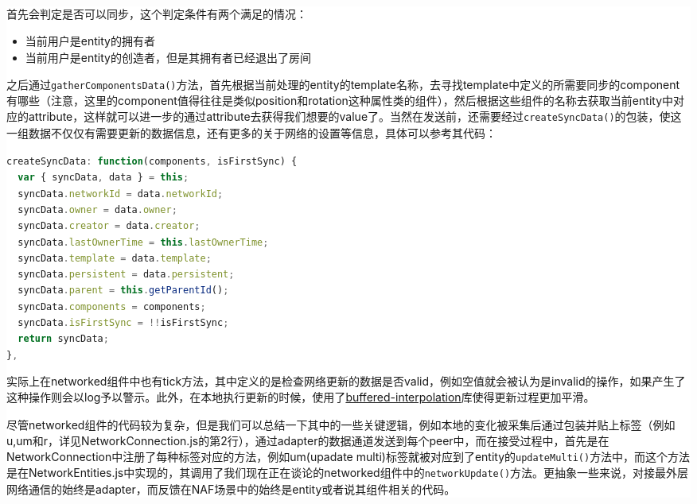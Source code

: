 首先会判定是否可以同步，这个判定条件有两个满足的情况：

- 当前用户是entity的拥有者
- 当前用户是entity的创造者，但是其拥有者已经退出了房间

之后通过`gatherComponentsData()`方法，首先根据当前处理的entity的template名称，去寻找template中定义的所需要同步的component有哪些（注意，这里的component值得往往是类似position和rotation这种属性类的组件），然后根据这些组件的名称去获取当前entity中对应的attribute，这样就可以进一步的通过attribute去获得我们想要的value了。当然在发送前，还需要经过`createSyncData()`的包装，使这一组数据不仅仅有需要更新的数据信息，还有更多的关于网络的设置等信息，具体可以参考其代码：

```javascript
createSyncData: function(components, isFirstSync) {
  var { syncData, data } = this;
  syncData.networkId = data.networkId;
  syncData.owner = data.owner;
  syncData.creator = data.creator;
  syncData.lastOwnerTime = this.lastOwnerTime;
  syncData.template = data.template;
  syncData.persistent = data.persistent;
  syncData.parent = this.getParentId();
  syncData.components = components;
  syncData.isFirstSync = !!isFirstSync;
  return syncData;
},
```

实际上在networked组件中也有tick方法，其中定义的是检查网络更新的数据是否valid，例如空值就会被认为是invalid的操作，如果产生了这种操作则会以log予以警示。此外，在本地执行更新的时候，使用了[buffered-interpolation](https://github.com/InfiniteLee/buffered-interpolation)库使得更新过程更加平滑。

尽管networked组件的代码较为复杂，但是我们可以总结一下其中的一些关键逻辑，例如本地的变化被采集后通过包装并贴上标签（例如u,um和r，详见NetworkConnection.js的第2行），通过adapter的数据通道发送到每个peer中，而在接受过程中，首先是在NetworkConnection中注册了每种标签对应的方法，例如um(upadate multi)标签就被对应到了entity的`updateMulti()`方法中，而这个方法是在NetworkEntities.js中实现的，其调用了我们现在正在谈论的networked组件中的`networkUpdate()`方法。更抽象一些来说，对接最外层网络通信的始终是adapter，而反馈在NAF场景中的始终是entity或者说其组件相关的代码。
